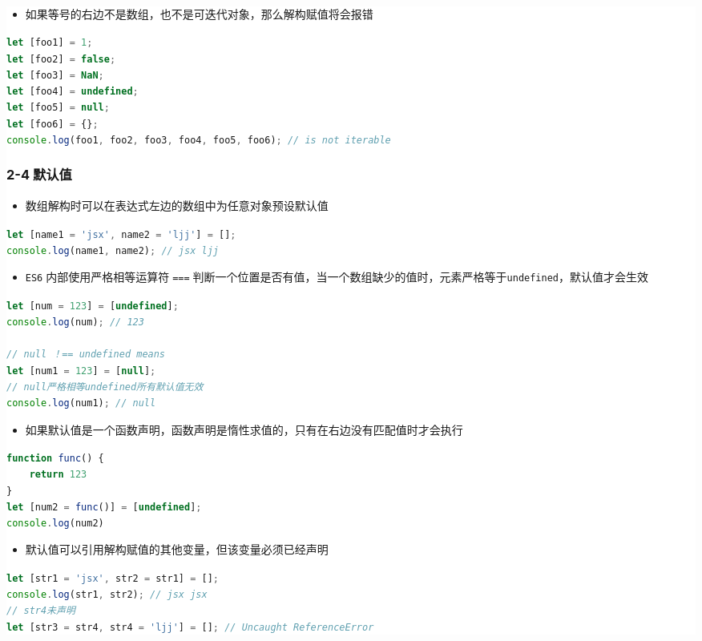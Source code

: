 
* 如果等号的右边不是数组，也不是可迭代对象，那么解构赋值将会报错

```js
let [foo1] = 1;
let [foo2] = false;
let [foo3] = NaN;
let [foo4] = undefined;
let [foo5] = null;
let [foo6] = {};
console.log(foo1, foo2, foo3, foo4, foo5, foo6); // is not iterable
```



### 2-4 默认值

* 数组解构时可以在表达式左边的数组中为任意对象预设默认值

```js
let [name1 = 'jsx', name2 = 'ljj'] = [];
console.log(name1, name2); // jsx ljj
```



* `ES6` 内部使用严格相等运算符 `===` 判断一个位置是否有值，当一个数组缺少的值时，元素严格等于`undefined`，默认值才会生效

```js
let [num = 123] = [undefined];
console.log(num); // 123

// null ！== undefined means
let [num1 = 123] = [null];
// null严格相等undefined所有默认值无效
console.log(num1); // null
```



* 如果默认值是一个函数声明，函数声明是惰性求值的，只有在右边没有匹配值时才会执行

```js
function func() {
    return 123
}
let [num2 = func()] = [undefined];
console.log(num2)
```



* 默认值可以引用解构赋值的其他变量，但该变量必须已经声明

```js
let [str1 = 'jsx', str2 = str1] = [];
console.log(str1, str2); // jsx jsx
// str4未声明
let [str3 = str4, str4 = 'ljj'] = []; // Uncaught ReferenceError
```
